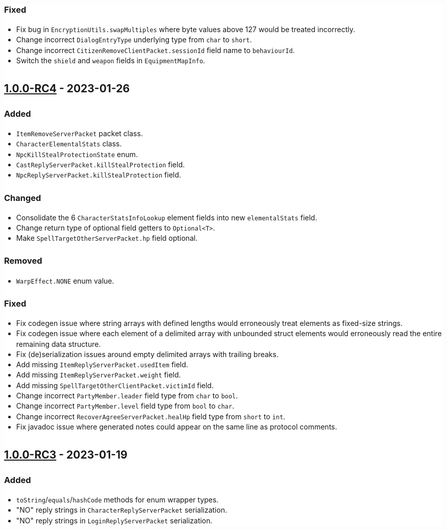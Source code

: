 ### Fixed

- Fix bug in `EncryptionUtils.swapMultiples` where byte values above 127 would be treated incorrectly.
- Change incorrect `DialogEntryType` underlying type from `char` to `short`.
- Change incorrect `CitizenRemoveClientPacket.sessionId` field name to `behaviourId`.
- Switch the `shield` and `weapon` fields in `EquipmentMapInfo`.

## [1.0.0-RC4] - 2023-01-26

### Added

- `ItemRemoveServerPacket` packet class.
- `CharacterElementalStats` class.
- `NpcKillStealProtectionState` enum.
- `CastReplyServerPacket.killStealProtection` field.
- `NpcReplyServerPacket.killStealProtection` field.

### Changed

- Consolidate the 6 `CharacterStatsInfoLookup` element fields into new `elementalStats` field.
- Change return type of optional field getters to `Optional<T>`.
- Make `SpellTargetOtherServerPacket.hp` field optional.

### Removed

- `WarpEffect.NONE` enum value.

### Fixed

- Fix codegen issue where string arrays with defined lengths would erroneously treat elements as fixed-size strings.
- Fix codegen issue where each element of a delimited array with unbounded struct elements would erroneously read the entire remaining data structure.
- Fix (de)serialization issues around empty delimited arrays with trailing breaks.
- Add missing `ItemReplyServerPacket.usedItem` field.
- Add missing `ItemReplyServerPacket.weight` field.
- Add missing `SpellTargetOtherClientPacket.victimId` field.
- Change incorrect `PartyMember.leader` field type from `char` to `bool`.
- Change incorrect `PartyMember.level` field type from `bool` to `char`.
- Change incorrect `RecoverAgreeServerPacket.healHp` field type from `short` to `int`.
- Fix javadoc issue where generated notes could appear on the same line as protocol comments.

## [1.0.0-RC3] - 2023-01-19

### Added

- `toString`/`equals`/`hashCode` methods for enum wrapper types.
- "NO" reply strings in `CharacterReplyServerPacket` serialization.
- "NO" reply strings in `LoginReplyServerPacket` serialization.


[Unreleased]: http://github.com/cirras/eolib-java/compare/v1.1.0...HEAD
[1.1.0]: http://github.com/cirras/eolib-java/compare/v1.0.1...v1.1.0
[1.0.1]: http://github.com/cirras/eolib-java/compare/v1.0.0...v1.0.1
[1.0.0]: http://github.com/cirras/eolib-java/compare/v1.0.0-RC11...v1.0.0
[1.0.0-RC11]: http://github.com/cirras/eolib-java/compare/v1.0.0-RC10...v1.0.0-RC11
[1.0.0-RC10]: http://github.com/cirras/eolib-java/compare/v1.0.0-RC9...v1.0.0-RC10
[1.0.0-RC9]: http://github.com/cirras/eolib-java/compare/v1.0.0-RC8...v1.0.0-RC9
[1.0.0-RC8]: http://github.com/cirras/eolib-java/compare/v1.0.0-RC7...v1.0.0-RC8
[1.0.0-RC7]: http://github.com/cirras/eolib-java/compare/v1.0.0-RC6...v1.0.0-RC7
[1.0.0-RC6]: http://github.com/cirras/eolib-java/compare/v1.0.0-RC5...v1.0.0-RC6
[1.0.0-RC5]: http://github.com/cirras/eolib-java/compare/v1.0.0-RC4...v1.0.0-RC5
[1.0.0-RC4]: http://github.com/cirras/eolib-java/compare/v1.0.0-RC3...v1.0.0-RC4
[1.0.0-RC3]: http://github.com/cirras/eolib-java/compare/v1.0.0-RC2...v1.0.0-RC3
[1.0.0-RC2]: http://github.com/cirras/eolib-java/compare/v1.0.0-RC1...v1.0.0-RC2